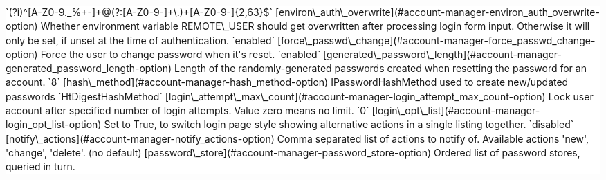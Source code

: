 
</th>
<th>`(?i)^[A-Z0-9._%+-]+@(?:[A-Z0-9-]+\.)+[A-Z0-9-]{2,63}$`</th></tr>
<tr><th>[environ\_auth\_overwrite](#account-manager-environ_auth_overwrite-option)</th>
<th>
Whether environment variable REMOTE\_USER should get overwritten
after processing login form input. Otherwise it will only be set,
if unset at the time of authentication.


</th>
<th>`enabled`</th></tr>
<tr><th>[force\_passwd\_change](#account-manager-force_passwd_change-option)</th>
<th>
Force the user to change password when it's reset.


</th>
<th>`enabled`</th></tr>
<tr><th>[generated\_password\_length](#account-manager-generated_password_length-option)</th>
<th>
Length of the randomly-generated passwords created when resetting
the password for an account.


</th>
<th>`8`</th></tr>
<tr><th>[hash\_method](#account-manager-hash_method-option)</th>
<th>
IPasswordHashMethod used to create new/updated passwords


</th>
<th>`HtDigestHashMethod`</th></tr>
<tr><th>[login\_attempt\_max\_count](#account-manager-login_attempt_max_count-option)</th>
<th>
Lock user account after specified number of login attempts.
Value zero means no limit.


</th>
<th>`0`</th></tr>
<tr><th>[login\_opt\_list](#account-manager-login_opt_list-option)</th>
<th>
Set to True, to switch login page style showing alternative actions
in a single listing together.


</th>
<th>`disabled`</th></tr>
<tr><th>[notify\_actions](#account-manager-notify_actions-option)</th>
<th>
Comma separated list of actions to notify of.
Available actions 'new', 'change', 'delete'.


</th>
<th>(no default)</th></tr>
<tr><th>[password\_store](#account-manager-password_store-option)</th>
<th>
Ordered list of password stores, queried in turn.
